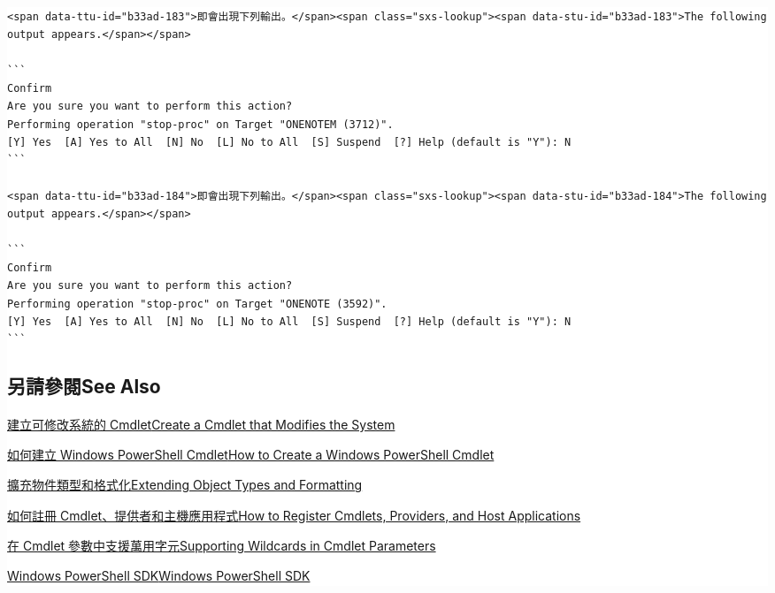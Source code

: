     <span data-ttu-id="b33ad-183">即會出現下列輸出。</span><span class="sxs-lookup"><span data-stu-id="b33ad-183">The following output appears.</span></span>

    ```
    Confirm
    Are you sure you want to perform this action?
    Performing operation "stop-proc" on Target "ONENOTEM (3712)".
    [Y] Yes  [A] Yes to All  [N] No  [L] No to All  [S] Suspend  [?] Help (default is "Y"): N
    ```

    <span data-ttu-id="b33ad-184">即會出現下列輸出。</span><span class="sxs-lookup"><span data-stu-id="b33ad-184">The following output appears.</span></span>

    ```
    Confirm
    Are you sure you want to perform this action?
    Performing operation "stop-proc" on Target "ONENOTE (3592)".
    [Y] Yes  [A] Yes to All  [N] No  [L] No to All  [S] Suspend  [?] Help (default is "Y"): N
    ```

## <a name="see-also"></a><span data-ttu-id="b33ad-185">另請參閱</span><span class="sxs-lookup"><span data-stu-id="b33ad-185">See Also</span></span>

[<span data-ttu-id="b33ad-186">建立可修改系統的 Cmdlet</span><span class="sxs-lookup"><span data-stu-id="b33ad-186">Create a Cmdlet that Modifies the System</span></span>](./creating-a-cmdlet-that-modifies-the-system.md)

[<span data-ttu-id="b33ad-187">如何建立 Windows PowerShell Cmdlet</span><span class="sxs-lookup"><span data-stu-id="b33ad-187">How to Create a Windows PowerShell Cmdlet</span></span>](/powershell/scripting/developer/cmdlet/writing-a-windows-powershell-cmdlet)

<span data-ttu-id="b33ad-188">[擴充物件類型和格式化](/previous-versions//ms714665(v=vs.85))</span><span class="sxs-lookup"><span data-stu-id="b33ad-188">[Extending Object Types and Formatting](/previous-versions//ms714665(v=vs.85))</span></span>

<span data-ttu-id="b33ad-189">[如何註冊 Cmdlet、提供者和主機應用程式](/previous-versions//ms714644(v=vs.85))</span><span class="sxs-lookup"><span data-stu-id="b33ad-189">[How to Register Cmdlets, Providers, and Host Applications](/previous-versions//ms714644(v=vs.85))</span></span>

[<span data-ttu-id="b33ad-190">在 Cmdlet 參數中支援萬用字元</span><span class="sxs-lookup"><span data-stu-id="b33ad-190">Supporting Wildcards in Cmdlet Parameters</span></span>](./supporting-wildcard-characters-in-cmdlet-parameters.md)

[<span data-ttu-id="b33ad-191">Windows PowerShell SDK</span><span class="sxs-lookup"><span data-stu-id="b33ad-191">Windows PowerShell SDK</span></span>](../windows-powershell-reference.md)
